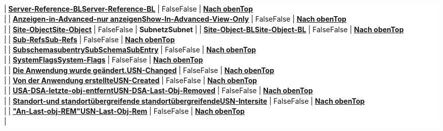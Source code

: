 | [<span data-ttu-id="098ab-327">**Server-Reference-BL**</span><span class="sxs-lookup"><span data-stu-id="098ab-327">**Server-Reference-BL**</span></span>](a-serverreferencebl.md)                        | <span data-ttu-id="098ab-328">False</span><span class="sxs-lookup"><span data-stu-id="098ab-328">False</span></span>     | [<span data-ttu-id="098ab-329">**Nach oben**</span><span class="sxs-lookup"><span data-stu-id="098ab-329">**Top**</span></span>](c-top.md)<br/> |
| [<span data-ttu-id="098ab-330">**Anzeigen-in-Advanced-nur anzeigen**</span><span class="sxs-lookup"><span data-stu-id="098ab-330">**Show-In-Advanced-View-Only**</span></span>](a-showinadvancedviewonly.md)            | <span data-ttu-id="098ab-331">False</span><span class="sxs-lookup"><span data-stu-id="098ab-331">False</span></span>     | [<span data-ttu-id="098ab-332">**Nach oben**</span><span class="sxs-lookup"><span data-stu-id="098ab-332">**Top**</span></span>](c-top.md)<br/> |
| [<span data-ttu-id="098ab-333">**Site-Object**</span><span class="sxs-lookup"><span data-stu-id="098ab-333">**Site-Object**</span></span>](a-siteobject.md)                                       | <span data-ttu-id="098ab-334">False</span><span class="sxs-lookup"><span data-stu-id="098ab-334">False</span></span>     | <span data-ttu-id="098ab-335">**Subnetz**</span><span class="sxs-lookup"><span data-stu-id="098ab-335">**Subnet**</span></span>                      |
| [<span data-ttu-id="098ab-336">**Site-Object-BL**</span><span class="sxs-lookup"><span data-stu-id="098ab-336">**Site-Object-BL**</span></span>](a-siteobjectbl.md)                                  | <span data-ttu-id="098ab-337">False</span><span class="sxs-lookup"><span data-stu-id="098ab-337">False</span></span>     | [<span data-ttu-id="098ab-338">**Nach oben**</span><span class="sxs-lookup"><span data-stu-id="098ab-338">**Top**</span></span>](c-top.md)<br/> |
| [<span data-ttu-id="098ab-339">**Sub-Refs**</span><span class="sxs-lookup"><span data-stu-id="098ab-339">**Sub-Refs**</span></span>](a-subrefs.md)                                             | <span data-ttu-id="098ab-340">False</span><span class="sxs-lookup"><span data-stu-id="098ab-340">False</span></span>     | [<span data-ttu-id="098ab-341">**Nach oben**</span><span class="sxs-lookup"><span data-stu-id="098ab-341">**Top**</span></span>](c-top.md)<br/> |
| [<span data-ttu-id="098ab-342">**Subschemasubentry**</span><span class="sxs-lookup"><span data-stu-id="098ab-342">**SubSchemaSubEntry**</span></span>](a-subschemasubentry.md)                          | <span data-ttu-id="098ab-343">False</span><span class="sxs-lookup"><span data-stu-id="098ab-343">False</span></span>     | [<span data-ttu-id="098ab-344">**Nach oben**</span><span class="sxs-lookup"><span data-stu-id="098ab-344">**Top**</span></span>](c-top.md)<br/> |
| [<span data-ttu-id="098ab-345">**SystemFlags**</span><span class="sxs-lookup"><span data-stu-id="098ab-345">**System-Flags**</span></span>](a-systemflags.md)                                     | <span data-ttu-id="098ab-346">False</span><span class="sxs-lookup"><span data-stu-id="098ab-346">False</span></span>     | [<span data-ttu-id="098ab-347">**Nach oben**</span><span class="sxs-lookup"><span data-stu-id="098ab-347">**Top**</span></span>](c-top.md)<br/> |
| [<span data-ttu-id="098ab-348">**Die Anwendung wurde geändert.**</span><span class="sxs-lookup"><span data-stu-id="098ab-348">**USN-Changed**</span></span>](a-usnchanged.md)                                       | <span data-ttu-id="098ab-349">False</span><span class="sxs-lookup"><span data-stu-id="098ab-349">False</span></span>     | [<span data-ttu-id="098ab-350">**Nach oben**</span><span class="sxs-lookup"><span data-stu-id="098ab-350">**Top**</span></span>](c-top.md)<br/> |
| [<span data-ttu-id="098ab-351">**Von der Anwendung erstellte**</span><span class="sxs-lookup"><span data-stu-id="098ab-351">**USN-Created**</span></span>](a-usncreated.md)                                       | <span data-ttu-id="098ab-352">False</span><span class="sxs-lookup"><span data-stu-id="098ab-352">False</span></span>     | [<span data-ttu-id="098ab-353">**Nach oben**</span><span class="sxs-lookup"><span data-stu-id="098ab-353">**Top**</span></span>](c-top.md)<br/> |
| [<span data-ttu-id="098ab-354">**USA-DSA-letzte-obj-entfernt**</span><span class="sxs-lookup"><span data-stu-id="098ab-354">**USN-DSA-Last-Obj-Removed**</span></span>](a-usndsalastobjremoved.md)                | <span data-ttu-id="098ab-355">False</span><span class="sxs-lookup"><span data-stu-id="098ab-355">False</span></span>     | [<span data-ttu-id="098ab-356">**Nach oben**</span><span class="sxs-lookup"><span data-stu-id="098ab-356">**Top**</span></span>](c-top.md)<br/> |
| [<span data-ttu-id="098ab-357">**Standort-und standortübergreifende standortübergreifende**</span><span class="sxs-lookup"><span data-stu-id="098ab-357">**USN-Intersite**</span></span>](a-usnintersite.md)                                   | <span data-ttu-id="098ab-358">False</span><span class="sxs-lookup"><span data-stu-id="098ab-358">False</span></span>     | [<span data-ttu-id="098ab-359">**Nach oben**</span><span class="sxs-lookup"><span data-stu-id="098ab-359">**Top**</span></span>](c-top.md)<br/> |
| [<span data-ttu-id="098ab-360">**"An-Last-obj-REM"**</span><span class="sxs-lookup"><span data-stu-id="098ab-360">**USN-Last-Obj-Rem**</span></span>](a-usnlastobjrem.md)                               | <span data-ttu-id="098ab-361">False</span><span class="sxs-lookup"><span data-stu-id="098ab-361">False</span></span>     | [<span data-ttu-id="098ab-362">**Nach oben**</span><span class="sxs-lookup"><span data-stu-id="098ab-362">**Top**</span></span>](c-top.md)<br/> |